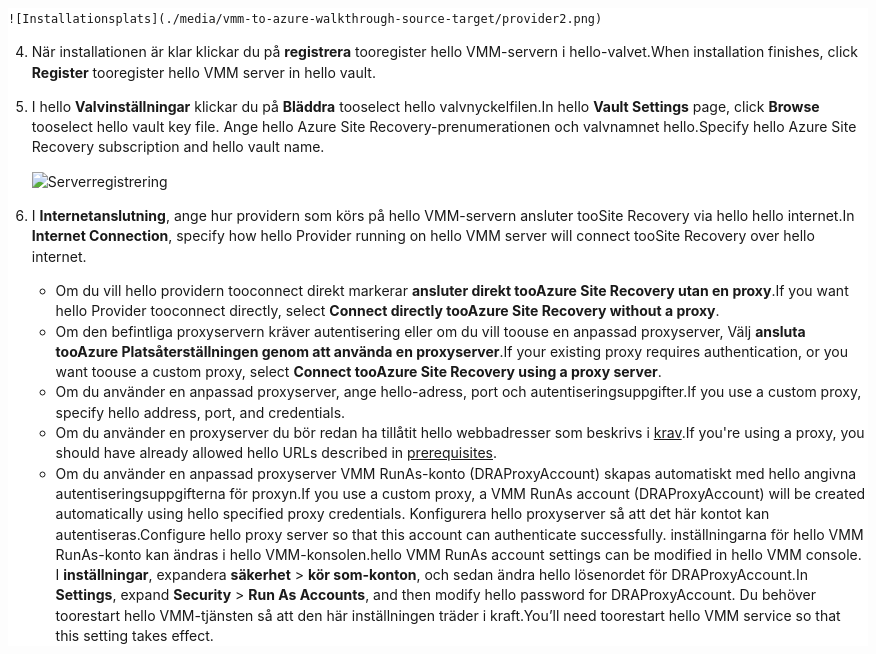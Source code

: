     ![Installationsplats](./media/vmm-to-azure-walkthrough-source-target/provider2.png)
4. <span data-ttu-id="644d9-122">När installationen är klar klickar du på **registrera** tooregister hello VMM-servern i hello-valvet.</span><span class="sxs-lookup"><span data-stu-id="644d9-122">When installation finishes, click **Register** tooregister hello VMM server in hello vault.</span></span>
5. <span data-ttu-id="644d9-123">I hello **Valvinställningar** klickar du på **Bläddra** tooselect hello valvnyckelfilen.</span><span class="sxs-lookup"><span data-stu-id="644d9-123">In hello **Vault Settings** page, click **Browse** tooselect hello vault key file.</span></span> <span data-ttu-id="644d9-124">Ange hello Azure Site Recovery-prenumerationen och valvnamnet hello.</span><span class="sxs-lookup"><span data-stu-id="644d9-124">Specify hello Azure Site Recovery subscription and hello vault name.</span></span>

    ![Serverregistrering](./media/vmm-to-azure-walkthrough-source-target/provider10.png)
6. <span data-ttu-id="644d9-126">I **Internetanslutning**, ange hur providern som körs på hello VMM-servern ansluter tooSite Recovery via hello hello internet.</span><span class="sxs-lookup"><span data-stu-id="644d9-126">In **Internet Connection**, specify how hello Provider running on hello VMM server will connect tooSite Recovery over hello internet.</span></span>

   * <span data-ttu-id="644d9-127">Om du vill hello providern tooconnect direkt markerar **ansluter direkt tooAzure Site Recovery utan en proxy**.</span><span class="sxs-lookup"><span data-stu-id="644d9-127">If you want hello Provider tooconnect directly, select **Connect directly tooAzure Site Recovery without a proxy**.</span></span>
   * <span data-ttu-id="644d9-128">Om den befintliga proxyservern kräver autentisering eller om du vill toouse en anpassad proxyserver, Välj **ansluta tooAzure Platsåterställningen genom att använda en proxyserver**.</span><span class="sxs-lookup"><span data-stu-id="644d9-128">If your existing proxy requires authentication, or you want toouse a custom proxy, select **Connect tooAzure Site Recovery using a proxy server**.</span></span>
   * <span data-ttu-id="644d9-129">Om du använder en anpassad proxyserver, ange hello-adress, port och autentiseringsuppgifter.</span><span class="sxs-lookup"><span data-stu-id="644d9-129">If you use a custom proxy, specify hello address, port, and credentials.</span></span>
   * <span data-ttu-id="644d9-130">Om du använder en proxyserver du bör redan ha tillåtit hello webbadresser som beskrivs i [krav](#on-premises-prerequisites).</span><span class="sxs-lookup"><span data-stu-id="644d9-130">If you're using a proxy, you should have already allowed hello URLs described in [prerequisites](#on-premises-prerequisites).</span></span>
   * <span data-ttu-id="644d9-131">Om du använder en anpassad proxyserver VMM RunAs-konto (DRAProxyAccount) skapas automatiskt med hello angivna autentiseringsuppgifterna för proxyn.</span><span class="sxs-lookup"><span data-stu-id="644d9-131">If you use a custom proxy, a VMM RunAs account (DRAProxyAccount) will be created automatically using hello specified proxy credentials.</span></span> <span data-ttu-id="644d9-132">Konfigurera hello proxyserver så att det här kontot kan autentiseras.</span><span class="sxs-lookup"><span data-stu-id="644d9-132">Configure hello proxy server so that this account can authenticate successfully.</span></span> <span data-ttu-id="644d9-133">inställningarna för hello VMM RunAs-konto kan ändras i hello VMM-konsolen.</span><span class="sxs-lookup"><span data-stu-id="644d9-133">hello VMM RunAs account settings can be modified in hello VMM console.</span></span> <span data-ttu-id="644d9-134">I **inställningar**, expandera **säkerhet** > **kör som-konton**, och sedan ändra hello lösenordet för DRAProxyAccount.</span><span class="sxs-lookup"><span data-stu-id="644d9-134">In **Settings**, expand **Security** > **Run As Accounts**, and then modify hello password for DRAProxyAccount.</span></span> <span data-ttu-id="644d9-135">Du behöver toorestart hello VMM-tjänsten så att den här inställningen träder i kraft.</span><span class="sxs-lookup"><span data-stu-id="644d9-135">You’ll need toorestart hello VMM service so that this setting takes effect.</span></span>
